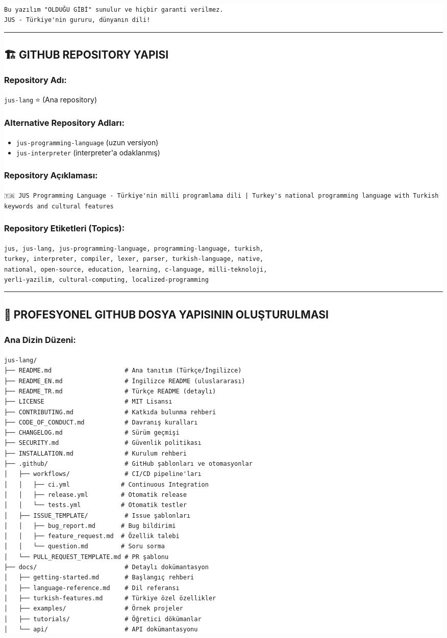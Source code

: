 ```
Bu yazılım "OLDUĞU GİBİ" sunulur ve hiçbir garanti verilmez.
JUS - Türkiye'nin gururu, dünyanın dili!
```

---

## 🏗️ **GITHUB REPOSITORY YAPISI**

### **Repository Adı:**
`jus-lang` ⭐ (Ana repository)

### **Alternative Repository Adları:**
- `jus-programming-language` (uzun versiyon)
- `jus-interpreter` (interpreter'a odaklanmış)

### **Repository Açıklaması:**
```
🇹🇷 JUS Programming Language - Türkiye'nin milli programlama dili | Turkey's national programming language with Turkish keywords and cultural features
```

### **Repository Etiketleri (Topics):**
```
jus, jus-lang, jus-programming-language, programming-language, turkish, 
turkey, interpreter, compiler, lexer, parser, turkish-language, native, 
national, open-source, education, learning, c-language, milli-teknoloji, 
yerli-yazilim, cultural-computing, localized-programming
```

---

## 📁 **PROFESYONEL GITHUB DOSYA YAPISININ OLUŞTURULMASI**

### **Ana Dizin Düzeni:**
```
jus-lang/
├── README.md                    # Ana tanıtım (Türkçe/İngilizce)
├── README_EN.md                 # İngilizce README (uluslararası)
├── README_TR.md                 # Türkçe README (detaylı)
├── LICENSE                      # MIT Lisansı
├── CONTRIBUTING.md              # Katkıda bulunma rehberi
├── CODE_OF_CONDUCT.md           # Davranış kuralları
├── CHANGELOG.md                 # Sürüm geçmişi
├── SECURITY.md                  # Güvenlik politikası
├── INSTALLATION.md              # Kurulum rehberi
├── .github/                     # GitHub şablonları ve otomasyonlar
│   ├── workflows/               # CI/CD pipeline'ları
│   │   ├── ci.yml              # Continuous Integration
│   │   ├── release.yml         # Otomatik release
│   │   └── tests.yml           # Otomatik testler
│   ├── ISSUE_TEMPLATE/          # Issue şablonları
│   │   ├── bug_report.md       # Bug bildirimi
│   │   ├── feature_request.md  # Özellik talebi
│   │   └── question.md         # Soru sorma
│   └── PULL_REQUEST_TEMPLATE.md # PR şablonu
├── docs/                        # Detaylı dokümantasyon
│   ├── getting-started.md       # Başlangıç rehberi
│   ├── language-reference.md    # Dil referansı
│   ├── turkish-features.md      # Türkiye özel özellikler
│   ├── examples/                # Örnek projeler
│   ├── tutorials/               # Öğretici dökümanlar
│   └── api/                     # API dokümantasyonu
```